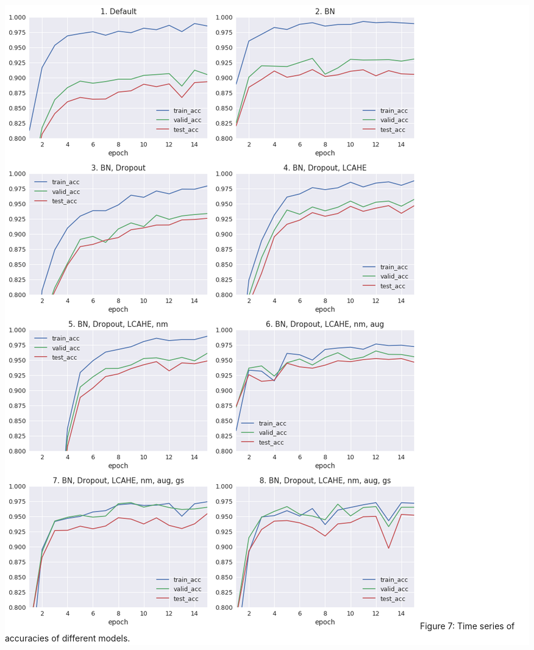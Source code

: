![Training History](output/training_history.png)
Figure 7: Time series of accuracies of different models.
